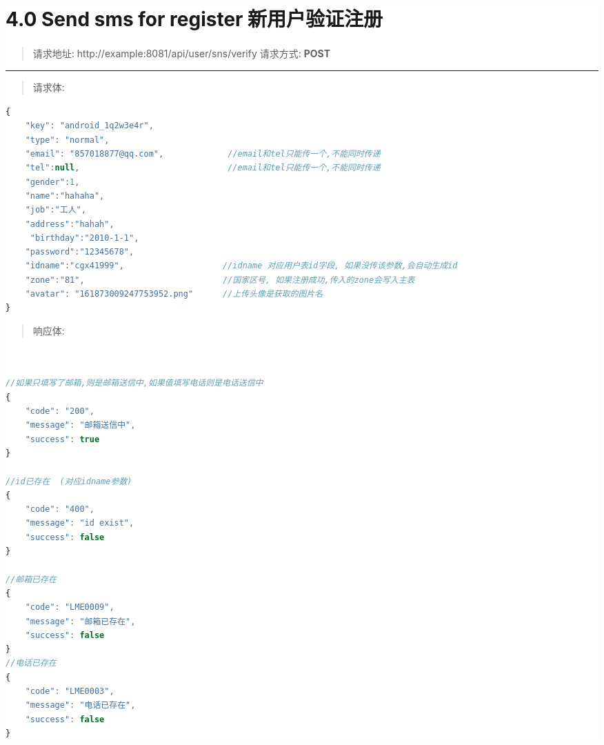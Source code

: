 

# 4.0 Send sms for register 新用户验证注册

> 请求地址:   http://example:8081/api/user/sns/verify    请求方式:  **POST**

------

> 请求体:

```javascript
{
    "key": "android_1q2w3e4r",
    "type": "normal",
    "email": "857018877@qq.com",             //email和tel只能传一个,不能同时传递
    "tel":null,                              //email和tel只能传一个,不能同时传递
    "gender":1,
    "name":"hahaha",
    "job":"工人",
    "address":"hahah",
     "birthday":"2010-1-1",
    "password":"12345678",
    "idname":"cgx41999",                    //idname 对应用户表id字段, 如果没传该参数,会自动生成id
    "zone":"81",                            //国家区号, 如果注册成功,传入的zone会写入主表
    "avatar": "161873009247753952.png"      //上传头像是获取的图片名
}
```

> 响应体:

```javascript


//如果只填写了邮箱,则是邮箱送信中,如果值填写电话则是电话送信中
{
    "code": "200",
    "message": "邮箱送信中",
    "success": true
}

//id已存在  (对应idname参数)
{
    "code": "400",
    "message": "id exist",
    "success": false
}

//邮箱已存在
{
    "code": "LME0009",
    "message": "邮箱已存在",
    "success": false
}
//电话已存在
{
    "code": "LME0003",
    "message": "电话已存在",
    "success": false
}
```
